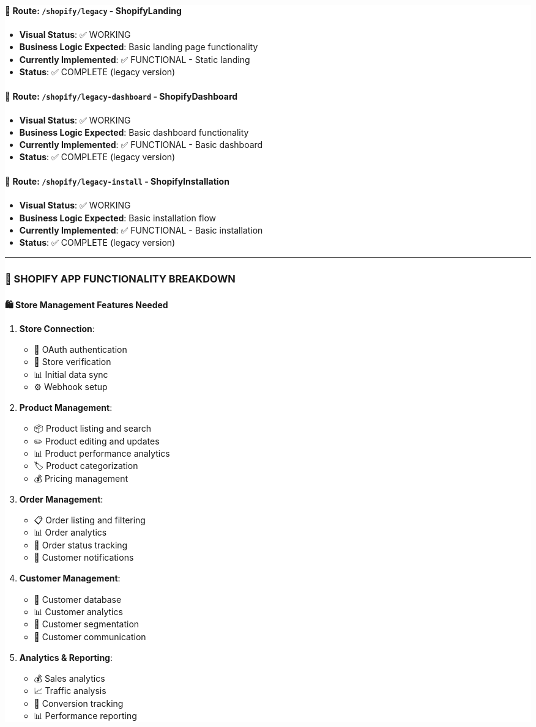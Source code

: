 #### **📍 Route: `/shopify/legacy` - ShopifyLanding**
- **Visual Status**: ✅ WORKING
- **Business Logic Expected**: Basic landing page functionality
- **Currently Implemented**: ✅ FUNCTIONAL - Static landing
- **Status**: ✅ COMPLETE (legacy version)

#### **📍 Route: `/shopify/legacy-dashboard` - ShopifyDashboard**
- **Visual Status**: ✅ WORKING
- **Business Logic Expected**: Basic dashboard functionality
- **Currently Implemented**: ✅ FUNCTIONAL - Basic dashboard
- **Status**: ✅ COMPLETE (legacy version)

#### **📍 Route: `/shopify/legacy-install` - ShopifyInstallation**
- **Visual Status**: ✅ WORKING
- **Business Logic Expected**: Basic installation flow
- **Currently Implemented**: ✅ FUNCTIONAL - Basic installation
- **Status**: ✅ COMPLETE (legacy version)

---

### **🔧 SHOPIFY APP FUNCTIONALITY BREAKDOWN**

#### **🛍️ Store Management Features Needed**
1. **Store Connection**:
   - 🔐 OAuth authentication
   - 🏪 Store verification
   - 📊 Initial data sync
   - ⚙️ Webhook setup

2. **Product Management**:
   - 📦 Product listing and search
   - ✏️ Product editing and updates
   - 📊 Product performance analytics
   - 🏷️ Product categorization
   - 💰 Pricing management

3. **Order Management**:
   - 📋 Order listing and filtering
   - 📊 Order analytics
   - 🔄 Order status tracking
   - 📧 Customer notifications

4. **Customer Management**:
   - 👥 Customer database
   - 📊 Customer analytics
   - 🎯 Customer segmentation
   - 📧 Customer communication

5. **Analytics & Reporting**:
   - 💰 Sales analytics
   - 📈 Traffic analysis
   - 🔄 Conversion tracking
   - 📊 Performance reporting
